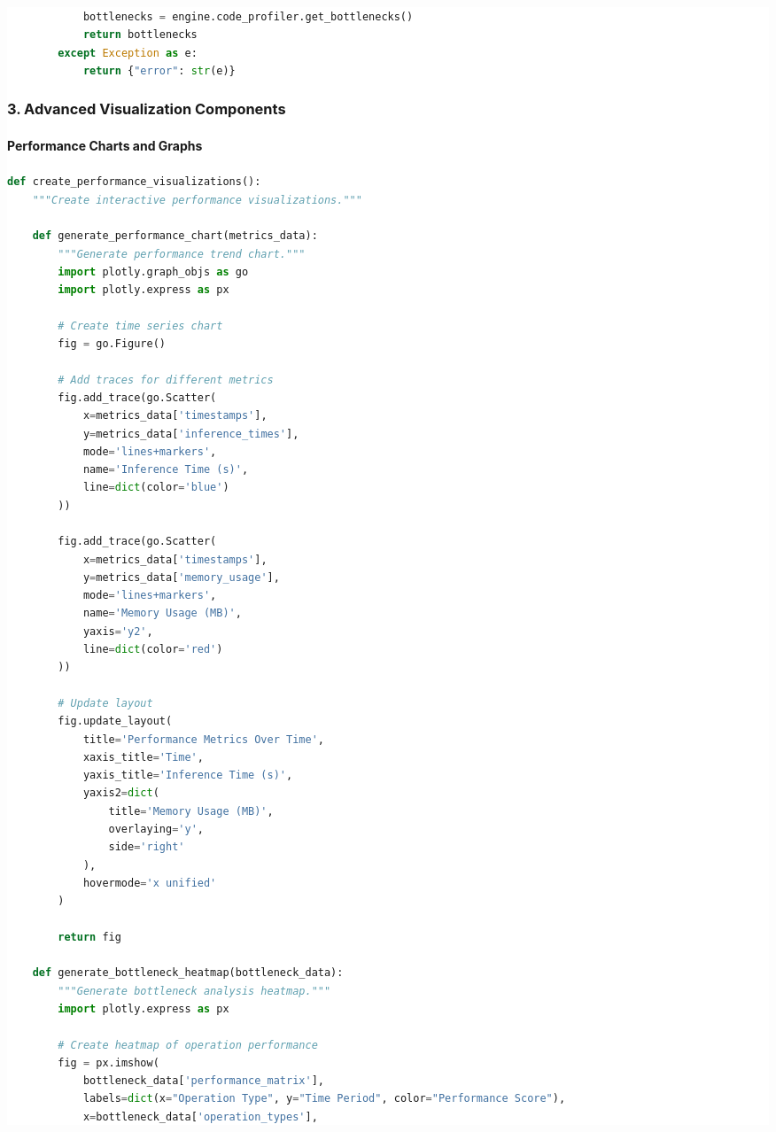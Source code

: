 ```python
            bottlenecks = engine.code_profiler.get_bottlenecks()
            return bottlenecks
        except Exception as e:
            return {"error": str(e)}
```

### 3. Advanced Visualization Components

#### **Performance Charts and Graphs**
```python
def create_performance_visualizations():
    """Create interactive performance visualizations."""
    
    def generate_performance_chart(metrics_data):
        """Generate performance trend chart."""
        import plotly.graph_objs as go
        import plotly.express as px
        
        # Create time series chart
        fig = go.Figure()
        
        # Add traces for different metrics
        fig.add_trace(go.Scatter(
            x=metrics_data['timestamps'],
            y=metrics_data['inference_times'],
            mode='lines+markers',
            name='Inference Time (s)',
            line=dict(color='blue')
        ))
        
        fig.add_trace(go.Scatter(
            x=metrics_data['timestamps'],
            y=metrics_data['memory_usage'],
            mode='lines+markers', 
            name='Memory Usage (MB)',
            yaxis='y2',
            line=dict(color='red')
        ))
        
        # Update layout
        fig.update_layout(
            title='Performance Metrics Over Time',
            xaxis_title='Time',
            yaxis_title='Inference Time (s)',
            yaxis2=dict(
                title='Memory Usage (MB)',
                overlaying='y',
                side='right'
            ),
            hovermode='x unified'
        )
        
        return fig
    
    def generate_bottleneck_heatmap(bottleneck_data):
        """Generate bottleneck analysis heatmap."""
        import plotly.express as px
        
        # Create heatmap of operation performance
        fig = px.imshow(
            bottleneck_data['performance_matrix'],
            labels=dict(x="Operation Type", y="Time Period", color="Performance Score"),
            x=bottleneck_data['operation_types'],
```